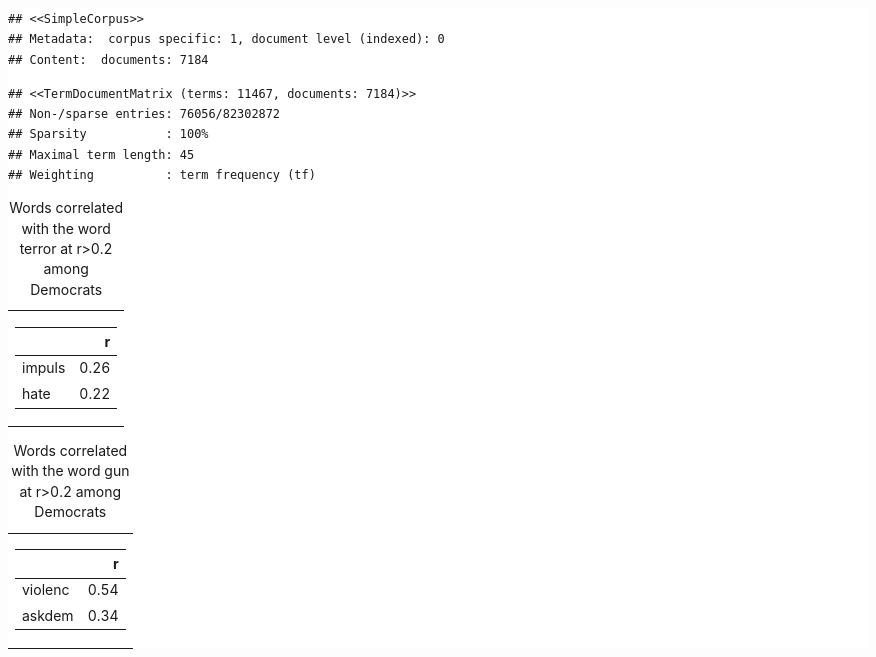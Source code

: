 ```
## <<SimpleCorpus>>
## Metadata:  corpus specific: 1, document level (indexed): 0
## Content:  documents: 7184
```

```
## <<TermDocumentMatrix (terms: 11467, documents: 7184)>>
## Non-/sparse entries: 76056/82302872
## Sparsity           : 100%
## Maximal term length: 45
## Weighting          : term frequency (tf)
```

<table class="kable_wrapper table" style="margin-left: auto; margin-right: auto;">
<caption>Words correlated with the word terror at r&gt;0.2 among Democrats</caption>
<tbody>
  <tr>
   <td> 

<table>
 <thead>
  <tr>
   <th style="text-align:left;">   </th>
   <th style="text-align:right;"> r </th>
  </tr>
 </thead>
<tbody>
  <tr>
   <td style="text-align:left;"> impuls </td>
   <td style="text-align:right;"> 0.26 </td>
  </tr>
  <tr>
   <td style="text-align:left;"> hate </td>
   <td style="text-align:right;"> 0.22 </td>
  </tr>
</tbody>
</table>

 </td>
  </tr>
</tbody>
</table>

<table class="kable_wrapper table" style="margin-left: auto; margin-right: auto;">
<caption>Words correlated with the word gun at r&gt;0.2 among Democrats</caption>
<tbody>
  <tr>
   <td> 

<table>
 <thead>
  <tr>
   <th style="text-align:left;">   </th>
   <th style="text-align:right;"> r </th>
  </tr>
 </thead>
<tbody>
  <tr>
   <td style="text-align:left;"> violenc </td>
   <td style="text-align:right;"> 0.54 </td>
  </tr>
  <tr>
   <td style="text-align:left;"> askdem </td>
   <td style="text-align:right;"> 0.34 </td>
  </tr>
  <tr>